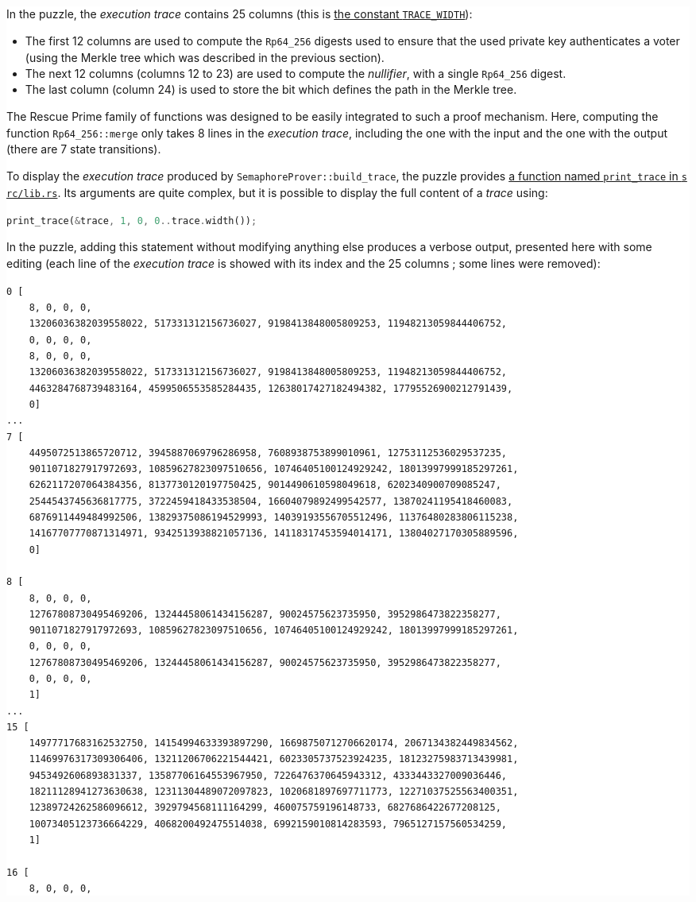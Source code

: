 In the puzzle, the *execution trace* contains 25 columns (this is [the constant `TRACE_WIDTH`](https://github.com/kobigurk/zkhack-there-is-something-in-the-AIR/blob/30fcf5312fc0fa78c57ecfed58c0ec7af002453c/src/lib.rs#L294-L295)):

- The first 12 columns are used to compute the `Rp64_256` digests used to ensure that the used private key authenticates a voter (using the Merkle tree which was described in the previous section).
- The next 12 columns (columns 12 to 23) are used to compute the *nullifier*, with a single `Rp64_256` digest.
- The last column (column 24) is used to store the bit which defines the path in the Merkle tree.

The Rescue Prime family of functions was designed to be easily integrated to such a proof mechanism.
Here, computing the function `Rp64_256::merge` only takes 8 lines in the *execution trace*, including the one with the input and the one with the output (there are 7 state transitions).

To display the *execution trace* produced by `SemaphoreProver::build_trace`, the puzzle provides [a function named `print_trace` in `src/lib.rs`](https://github.com/kobigurk/zkhack-there-is-something-in-the-AIR/blob/30fcf5312fc0fa78c57ecfed58c0ec7af002453c/src/lib.rs#L301).
Its arguments are quite complex, but it is possible to display the full content of a *trace* using:

```rust
print_trace(&trace, 1, 0, 0..trace.width());
```

In the puzzle, adding this statement without modifying anything else produces a verbose output, presented here with some editing (each line of the *execution trace* is showed with its index and the 25 columns ; some lines were removed):

```text
0 [
    8, 0, 0, 0,
    13206036382039558022, 517331312156736027, 9198413848005809253, 11948213059844406752,
    0, 0, 0, 0,
    8, 0, 0, 0,
    13206036382039558022, 517331312156736027, 9198413848005809253, 11948213059844406752,
    4463284768739483164, 4599506553585284435, 12638017427182494382, 17795526900212791439,
    0]
...
7 [
    4495072513865720712, 3945887069796286958, 7608938753899010961, 12753112536029537235,
    9011071827917972693, 10859627823097510656, 10746405100124929242, 18013997999185297261,
    6262117207064384356, 8137730120197750425, 9014490610598049618, 6202340900709085247,
    2544543745636817775, 3722459418433538504, 16604079892499542577, 13870241195418460083,
    6876911449484992506, 13829375086194529993, 14039193556705512496, 11376480283806115238,
    14167707770871314971, 9342513938821057136, 14118317453594014171, 13804027170305889596,
    0]

8 [
    8, 0, 0, 0,
    12767808730495469206, 13244458061434156287, 90024575623735950, 3952986473822358277,
    9011071827917972693, 10859627823097510656, 10746405100124929242, 18013997999185297261,
    0, 0, 0, 0,
    12767808730495469206, 13244458061434156287, 90024575623735950, 3952986473822358277,
    0, 0, 0, 0,
    1]
...
15 [
    14977717683162532750, 14154994633393897290, 16698750712706620174, 2067134382449834562,
    11469976317309306406, 13211206706221544421, 6023305737523924235, 18123275983713439981,
    9453492606893831337, 13587706164553967950, 7226476370645943312, 4333443327009036446,
    18211128941273630638, 12311304489072097823, 1020681897697711773, 12271037525563400351,
    12389724262586096612, 3929794568111164299, 460075759196148733, 6827686422677208125,
    10073405123736664229, 4068200492475514038, 6992159010814283593, 7965127157560534259,
    1]

16 [
    8, 0, 0, 0,
```